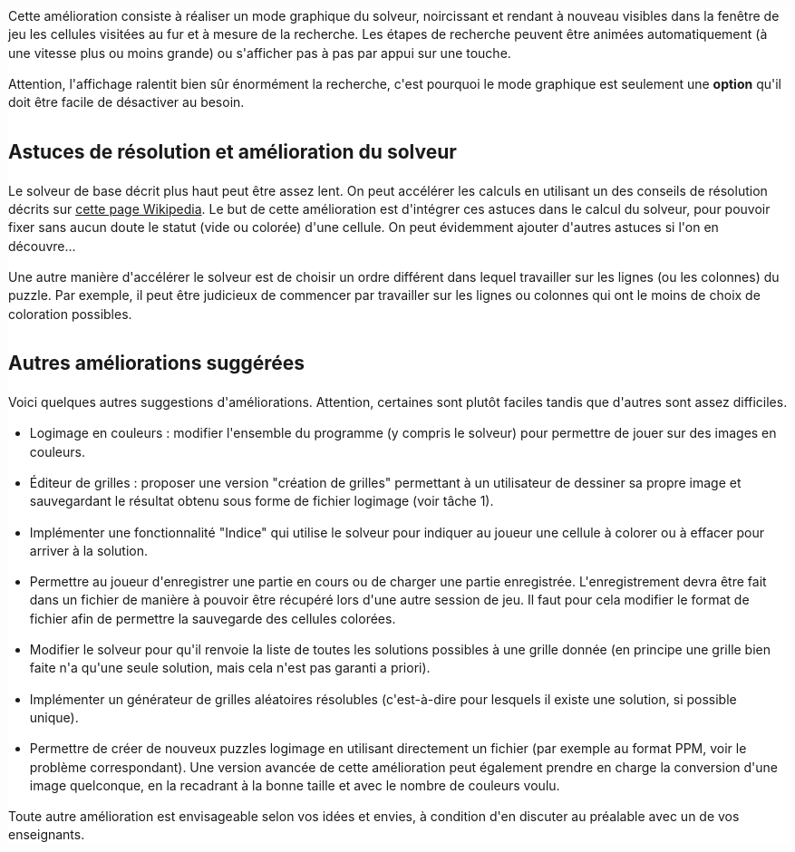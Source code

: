 Cette amélioration consiste à réaliser un mode graphique du solveur,
noircissant et rendant à nouveau visibles dans la fenêtre de jeu les cellules
visitées au fur et à mesure de la recherche. Les étapes de recherche peuvent
être animées automatiquement (à une vitesse plus ou moins grande) ou s'afficher
pas à pas par appui sur une touche.

Attention, l'affichage ralentit bien sûr énormément la recherche, c'est
pourquoi le mode graphique est seulement une **option** qu'il doit être facile
de désactiver au besoin.


## Astuces de résolution et amélioration du solveur

Le solveur de base décrit plus haut peut être assez lent. On peut accélérer les
calculs en utilisant un des conseils de résolution décrits sur [cette page
Wikipedia](https://en.wikipedia.org/wiki/Nonogram#Solution_techniques). Le but
de cette amélioration est d'intégrer ces astuces dans le calcul du solveur,
pour pouvoir fixer sans aucun doute le statut (vide ou colorée) d'une
cellule. On peut évidemment ajouter d'autres astuces si l'on en découvre...

Une autre manière d'accélérer le solveur est de choisir un ordre différent dans
lequel travailler sur les lignes (ou les colonnes) du puzzle. Par exemple, il
peut être judicieux de commencer par travailler sur les lignes ou colonnes qui
ont le moins de choix de coloration possibles.


## Autres améliorations suggérées

Voici quelques autres suggestions d'améliorations. Attention, certaines sont
plutôt faciles tandis que d'autres sont assez difficiles.

-   Logimage en couleurs : modifier l'ensemble du programme (y compris le
    solveur) pour permettre de jouer sur des images en couleurs.

-   Éditeur de grilles : proposer une version "création de grilles" permettant
    à un utilisateur de dessiner sa propre image et sauvegardant le résultat
    obtenu sous forme de fichier logimage (voir tâche 1).

-   Implémenter une fonctionnalité "Indice" qui utilise le solveur pour
    indiquer au joueur une cellule à colorer ou à effacer pour arriver à la
    solution.
 
-   Permettre au joueur d'enregistrer une partie en cours ou de charger une
    partie enregistrée. L'enregistrement devra être fait dans un fichier de
    manière à pouvoir être récupéré lors d'une autre session de jeu. Il faut
    pour cela modifier le format de fichier afin de permettre la sauvegarde des
    cellules colorées.

-   Modifier le solveur pour qu'il renvoie la liste de toutes les solutions
    possibles à une grille donnée (en principe une grille bien faite n'a qu'une
    seule solution, mais cela n'est pas garanti a priori).

-   Implémenter un générateur de grilles aléatoires résolubles (c'est-à-dire
    pour lesquels il existe une solution, si possible unique).

-   Permettre de créer de nouveux puzzles logimage en utilisant directement un
    fichier (par exemple au format PPM, voir le problème correspondant). Une version
    avancée de cette amélioration peut également prendre en charge la
    conversion d'une image quelconque, en la recadrant à la bonne taille et
    avec le nombre de couleurs voulu.

Toute autre amélioration est envisageable selon vos idées et envies, à
condition d'en discuter au préalable avec un de vos enseignants.
